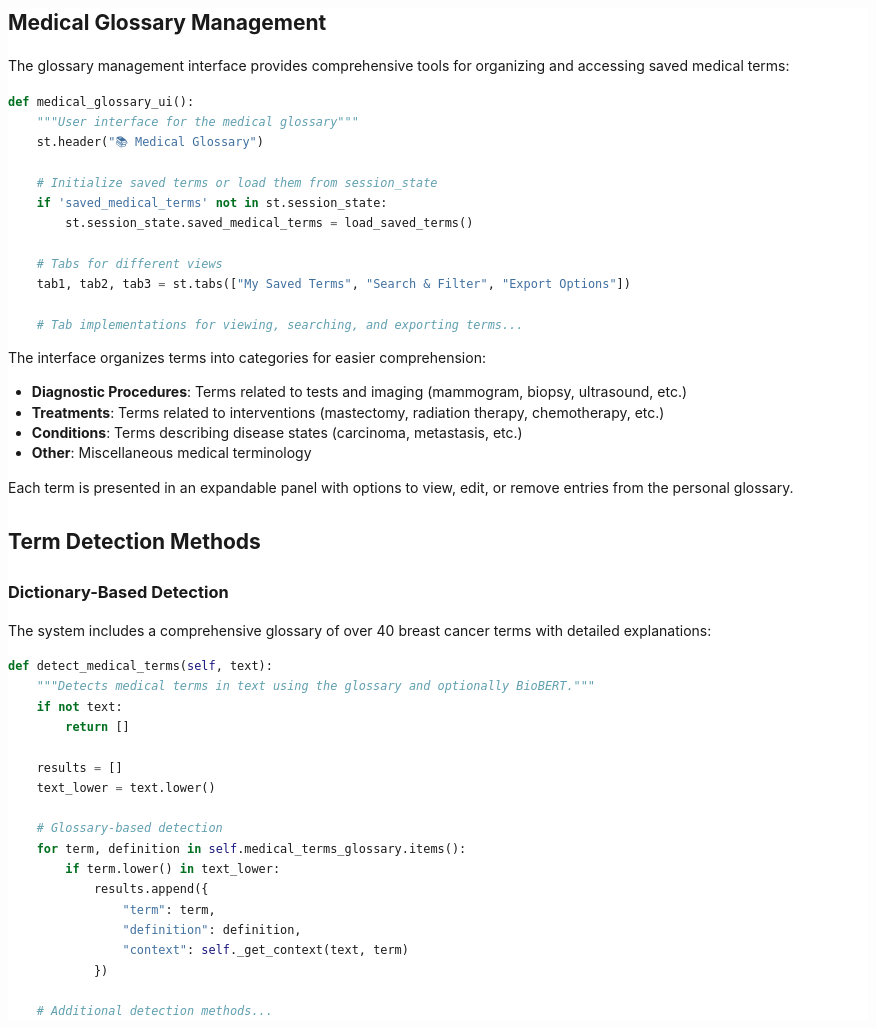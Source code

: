 ## Medical Glossary Management

The glossary management interface provides comprehensive tools for organizing and accessing saved medical terms:

```python
def medical_glossary_ui():
    """User interface for the medical glossary"""
    st.header("📚 Medical Glossary")
    
    # Initialize saved terms or load them from session_state
    if 'saved_medical_terms' not in st.session_state:
        st.session_state.saved_medical_terms = load_saved_terms()
    
    # Tabs for different views
    tab1, tab2, tab3 = st.tabs(["My Saved Terms", "Search & Filter", "Export Options"])
    
    # Tab implementations for viewing, searching, and exporting terms...
```

The interface organizes terms into categories for easier comprehension:
- **Diagnostic Procedures**: Terms related to tests and imaging (mammogram, biopsy, ultrasound, etc.)
- **Treatments**: Terms related to interventions (mastectomy, radiation therapy, chemotherapy, etc.)
- **Conditions**: Terms describing disease states (carcinoma, metastasis, etc.)
- **Other**: Miscellaneous medical terminology

Each term is presented in an expandable panel with options to view, edit, or remove entries from the personal glossary.

## Term Detection Methods

### Dictionary-Based Detection

The system includes a comprehensive glossary of over 40 breast cancer terms with detailed explanations:

```python
def detect_medical_terms(self, text):
    """Detects medical terms in text using the glossary and optionally BioBERT."""
    if not text:
        return []

    results = []
    text_lower = text.lower()

    # Glossary-based detection
    for term, definition in self.medical_terms_glossary.items():
        if term.lower() in text_lower:
            results.append({
                "term": term,
                "definition": definition,
                "context": self._get_context(text, term)
            })

    # Additional detection methods...
```
